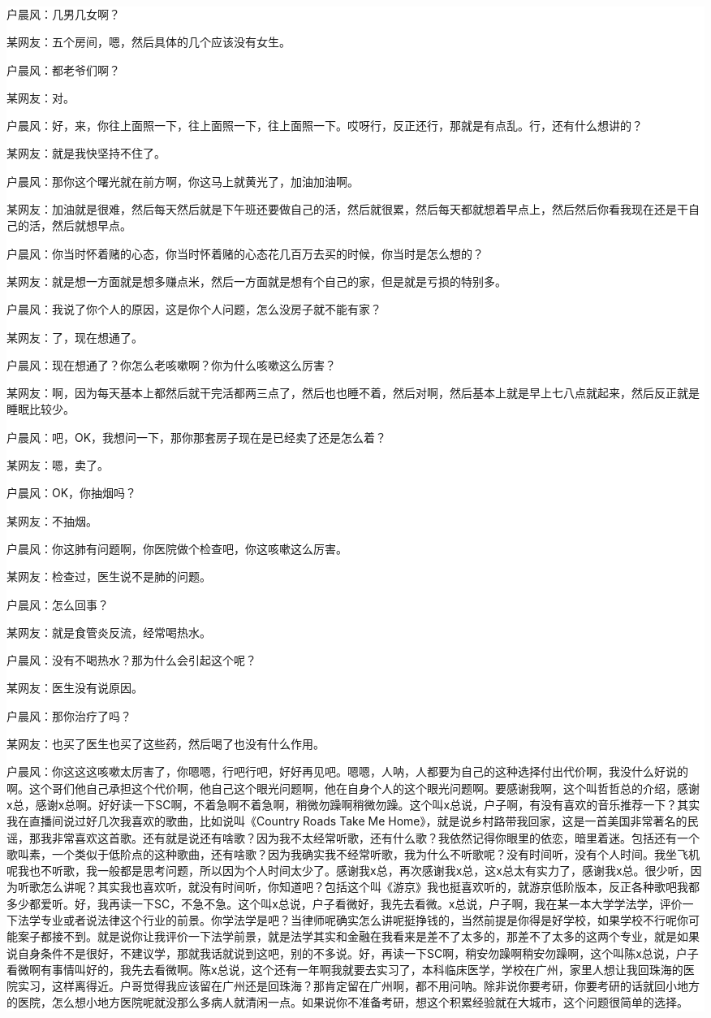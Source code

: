 户晨风：几男几女啊？

某网友：五个房间，嗯，然后具体的几个应该没有女生。

户晨风：都老爷们啊？

某网友：对。

户晨风：好，来，你往上面照一下，往上面照一下，往上面照一下。哎呀行，反正还行，那就是有点乱。行，还有什么想讲的？

某网友：就是我快坚持不住了。

户晨风：那你这个曙光就在前方啊，你这马上就黄光了，加油加油啊。

某网友：加油就是很难，然后每天然后就是下午班还要做自己的活，然后就很累，然后每天都就想着早点上，然后然后你看我现在还是干自己的活，然后就想早点。

户晨风：你当时怀着赌的心态，你当时怀着赌的心态花几百万去买的时候，你当时是怎么想的？

某网友：就是想一方面就是想多赚点米，然后一方面就是想有个自己的家，但是就是亏损的特别多。

户晨风：我说了你个人的原因，这是你个人问题，怎么没房子就不能有家？

某网友：了，现在想通了。

户晨风：现在想通了？你怎么老咳嗽啊？你为什么咳嗽这么厉害？

某网友：啊，因为每天基本上都然后就干完活都两三点了，然后也也睡不着，然后对啊，然后基本上就是早上七八点就起来，然后反正就是睡眠比较少。

户晨风：吧，OK，我想问一下，那你那套房子现在是已经卖了还是怎么着？

某网友：嗯，卖了。

户晨风：OK，你抽烟吗？

某网友：不抽烟。

户晨风：你这肺有问题啊，你医院做个检查吧，你这咳嗽这么厉害。

某网友：检查过，医生说不是肺的问题。

户晨风：怎么回事？

某网友：就是食管炎反流，经常喝热水。

户晨风：没有不喝热水？那为什么会引起这个呢？

某网友：医生没有说原因。

户晨风：那你治疗了吗？

某网友：也买了医生也买了这些药，然后喝了也没有什么作用。

户晨风：你这这这咳嗽太厉害了，你嗯嗯，行吧行吧，好好再见吧。嗯嗯，人呐，人都要为自己的这种选择付出代价啊，我没什么好说的啊。这个哥们他自己承担这个代价啊，他自己这个眼光问题啊，他在自身个人的这个眼光问题啊。要感谢我啊，这个叫哲哲总的介绍，感谢x总，感谢x总啊。好好读一下SC啊，不着急啊不着急啊，稍微勿躁啊稍微勿躁。这个叫x总说，户子啊，有没有喜欢的音乐推荐一下？其实我在直播间说过好几次我喜欢的歌曲，比如说叫《Country Roads Take Me Home》，就是说乡村路带我回家，这是一首美国非常著名的民谣，那我非常喜欢这首歌。还有就是说还有啥歌？因为我不太经常听歌，还有什么歌？我依然记得你眼里的依恋，暗里着迷。包括还有一个歌叫素，一个类似于低阶点的这种歌曲，还有啥歌？因为我确实我不经常听歌，我为什么不听歌呢？没有时间听，没有个人时间。我坐飞机呢我也不听歌，我一般都是思考问题，所以因为个人时间太少了。感谢我x总，再次感谢我x总，这x总太有实力了，感谢我x总。很少听，因为听歌怎么讲呢？其实我也喜欢听，就没有时间听，你知道吧？包括这个叫《游京》我也挺喜欢听的，就游京低阶版本，反正各种歌吧我都多少都爱听。好，我再读一下SC，不急不急。这个叫x总说，户子看微好，我先去看微。x总说，户子啊，我在某一本大学学法学，评价一下法学专业或者说法律这个行业的前景。你学法学是吧？当律师呢确实怎么讲呢挺挣钱的，当然前提是你得是好学校，如果学校不行呢你可能案子都接不到。就是说你让我评价一下法学前景，就是法学其实和金融在我看来是差不了太多的，那差不了太多的这两个专业，就是如果说自身条件不是很好，不建议学，那就我话就说到这吧，别的不多说。好，再读一下SC啊，稍安勿躁啊稍安勿躁啊，这个叫陈x总说，户子看微啊有事情叫好的，我先去看微啊。陈x总说，这个还有一年啊我就要去实习了，本科临床医学，学校在广州，家里人想让我回珠海的医院实习，这样离得近。户哥觉得我应该留在广州还是回珠海？那肯定留在广州啊，都不用问呐。除非说你要考研，你要考研的话就回小地方的医院，怎么想小地方医院呢就没那么多病人就清闲一点。如果说你不准备考研，想这个积累经验就在大城市，这个问题很简单的选择。
